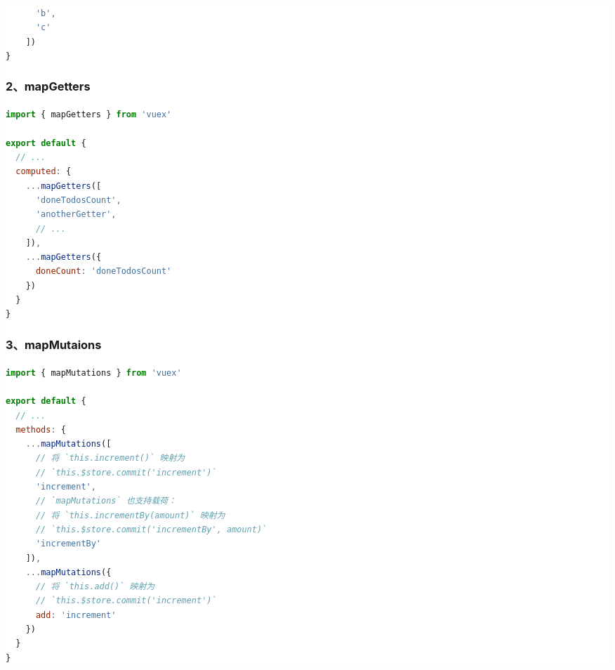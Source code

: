 ```js
      'b',
      'c'
    ])
}
```

### 2、mapGetters

```js
import { mapGetters } from 'vuex'

export default {
  // ...
  computed: {
    ...mapGetters([
      'doneTodosCount',
      'anotherGetter',
      // ...
    ]),
    ...mapGetters({
      doneCount: 'doneTodosCount'
    })
  }
}
```

### 3、mapMutaions

```js
import { mapMutations } from 'vuex'

export default {
  // ...
  methods: {
    ...mapMutations([
      // 将 `this.increment()` 映射为 
      // `this.$store.commit('increment')`
      'increment', 
      // `mapMutations` 也支持载荷：
      // 将 `this.incrementBy(amount)` 映射为 
      // `this.$store.commit('incrementBy', amount)`
      'incrementBy' 
    ]),
    ...mapMutations({
      // 将 `this.add()` 映射为 
      // `this.$store.commit('increment')`
      add: 'increment' 
    })
  }
}
```
